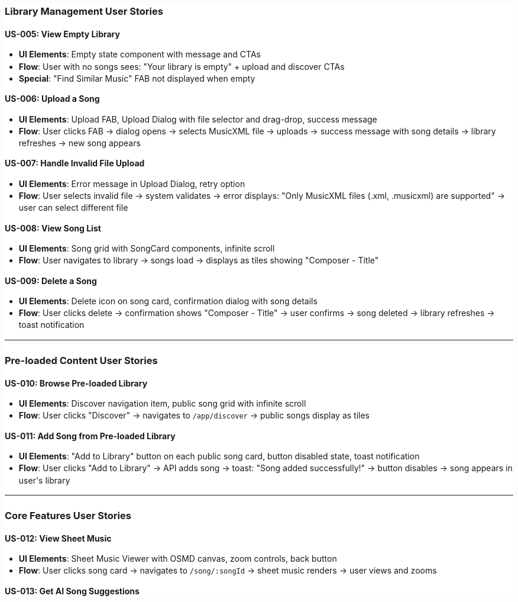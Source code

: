 ### Library Management User Stories

**US-005: View Empty Library**

- **UI Elements**: Empty state component with message and CTAs
- **Flow**: User with no songs sees: "Your library is empty" + upload and discover CTAs
- **Special**: "Find Similar Music" FAB not displayed when empty

**US-006: Upload a Song**

- **UI Elements**: Upload FAB, Upload Dialog with file selector and drag-drop, success message
- **Flow**: User clicks FAB → dialog opens → selects MusicXML file → uploads → success message with song details → library refreshes → new song appears

**US-007: Handle Invalid File Upload**

- **UI Elements**: Error message in Upload Dialog, retry option
- **Flow**: User selects invalid file → system validates → error displays: "Only MusicXML files (.xml, .musicxml) are supported" → user can select different file

**US-008: View Song List**

- **UI Elements**: Song grid with SongCard components, infinite scroll
- **Flow**: User navigates to library → songs load → displays as tiles showing "Composer - Title"

**US-009: Delete a Song**

- **UI Elements**: Delete icon on song card, confirmation dialog with song details
- **Flow**: User clicks delete → confirmation shows "Composer - Title" → user confirms → song deleted → library refreshes → toast notification

---

### Pre-loaded Content User Stories

**US-010: Browse Pre-loaded Library**

- **UI Elements**: Discover navigation item, public song grid with infinite scroll
- **Flow**: User clicks "Discover" → navigates to `/app/discover` → public songs display as tiles

**US-011: Add Song from Pre-loaded Library**

- **UI Elements**: "Add to Library" button on each public song card, button disabled state, toast notification
- **Flow**: User clicks "Add to Library" → API adds song → toast: "Song added successfully!" → button disables → song appears in user's library

---

### Core Features User Stories

**US-012: View Sheet Music**

- **UI Elements**: Sheet Music Viewer with OSMD canvas, zoom controls, back button
- **Flow**: User clicks song card → navigates to `/song/:songId` → sheet music renders → user views and zooms

**US-013: Get AI Song Suggestions**
